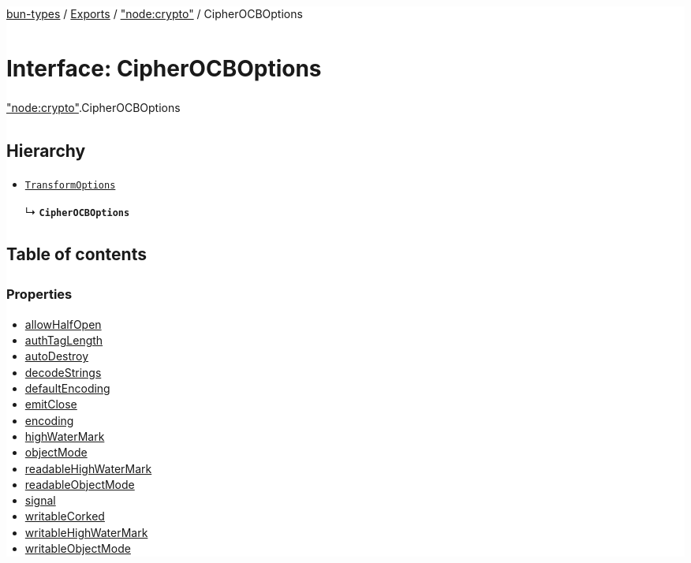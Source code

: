 [bun-types](https://github.com/oven-sh/bun-types/blob/master/api-docs/README.md) / [Exports](https://github.com/oven-sh/bun-types/blob/master/api-docs/modules.md) / ["node:crypto"](https://github.com/oven-sh/bun-types/blob/master/api-docs/modules/node_crypto_.md) / CipherOCBOptions

# Interface: CipherOCBOptions

["node:crypto"](https://github.com/oven-sh/bun-types/blob/master/api-docs/modules/node_crypto_.md).CipherOCBOptions

## Hierarchy

- [`TransformOptions`](https://github.com/oven-sh/bun-types/blob/master/api-docs/interfaces/stream_.TransformOptions.md)

  ↳ **`CipherOCBOptions`**

## Table of contents

### Properties

- [allowHalfOpen](https://github.com/oven-sh/bun-types/blob/master/api-docs/interfaces/node_crypto_.CipherOCBOptions.md#allowhalfopen)
- [authTagLength](https://github.com/oven-sh/bun-types/blob/master/api-docs/interfaces/node_crypto_.CipherOCBOptions.md#authtaglength)
- [autoDestroy](https://github.com/oven-sh/bun-types/blob/master/api-docs/interfaces/node_crypto_.CipherOCBOptions.md#autodestroy)
- [decodeStrings](https://github.com/oven-sh/bun-types/blob/master/api-docs/interfaces/node_crypto_.CipherOCBOptions.md#decodestrings)
- [defaultEncoding](https://github.com/oven-sh/bun-types/blob/master/api-docs/interfaces/node_crypto_.CipherOCBOptions.md#defaultencoding)
- [emitClose](https://github.com/oven-sh/bun-types/blob/master/api-docs/interfaces/node_crypto_.CipherOCBOptions.md#emitclose)
- [encoding](https://github.com/oven-sh/bun-types/blob/master/api-docs/interfaces/node_crypto_.CipherOCBOptions.md#encoding)
- [highWaterMark](https://github.com/oven-sh/bun-types/blob/master/api-docs/interfaces/node_crypto_.CipherOCBOptions.md#highwatermark)
- [objectMode](https://github.com/oven-sh/bun-types/blob/master/api-docs/interfaces/node_crypto_.CipherOCBOptions.md#objectmode)
- [readableHighWaterMark](https://github.com/oven-sh/bun-types/blob/master/api-docs/interfaces/node_crypto_.CipherOCBOptions.md#readablehighwatermark)
- [readableObjectMode](https://github.com/oven-sh/bun-types/blob/master/api-docs/interfaces/node_crypto_.CipherOCBOptions.md#readableobjectmode)
- [signal](https://github.com/oven-sh/bun-types/blob/master/api-docs/interfaces/node_crypto_.CipherOCBOptions.md#signal)
- [writableCorked](https://github.com/oven-sh/bun-types/blob/master/api-docs/interfaces/node_crypto_.CipherOCBOptions.md#writablecorked)
- [writableHighWaterMark](https://github.com/oven-sh/bun-types/blob/master/api-docs/interfaces/node_crypto_.CipherOCBOptions.md#writablehighwatermark)
- [writableObjectMode](https://github.com/oven-sh/bun-types/blob/master/api-docs/interfaces/node_crypto_.CipherOCBOptions.md#writableobjectmode)
